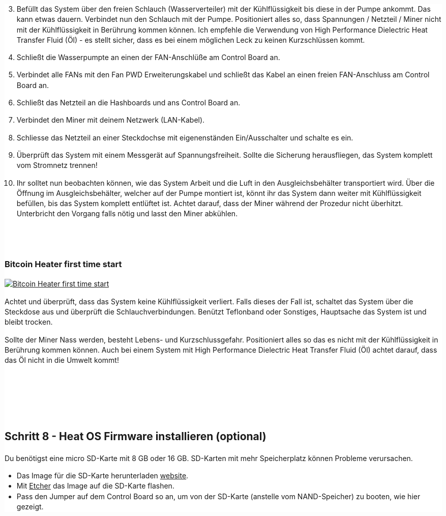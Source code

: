 3. Befüllt das System über den freien Schlauch (Wasserverteiler) mit der Kühlflüssigkeit bis diese in der Pumpe ankommt. Das kann etwas dauern. Verbindet nun den Schlauch mit der Pumpe. 
Positioniert alles so, dass Spannungen / Netzteil / Miner nicht mit der Kühlflüssigkeit in Berührung kommen können. Ich empfehle die Verwendung von High Performance Dielectric Heat Transfer Fluid (Öl) - es stellt sicher, dass es bei einem möglichen Leck zu keinen Kurzschlüssen kommt.

4. Schließt die Wasserpumpte an einen der FAN-Anschlüße am Control Board an. 
5. Verbindet alle FANs mit den Fan PWD Erweiterungskabel und schließt das Kabel an einen freien FAN-Anschluss am Control Board an. 
6. Schließt das Netzteil an die Hashboards und ans Control Board an.
7. Verbindet den Miner mit deinem Netzwerk (LAN-Kabel). 
8. Schliesse das Netzteil an einer Steckdochse mit eigenenständen Ein/Ausschalter und schalte es ein. 
9. Überprüft das System mit einem Messgerät auf Spannungsfreiheit. Sollte die Sicherung herausfliegen, das System komplett vom Stromnetz trennen!

10. Ihr solltet nun beobachten können, wie das System Arbeit und die Luft in den Ausgleichsbehälter transportiert wird. Über die Öffnung im Ausgleichsbehälter, welcher auf der Pumpe montiert ist, könnt ihr das System dann weiter mit Kühlflüssigkeit befüllen, bis das System komplett entlüftet ist. Achtet darauf, dass der Miner während der Prozedur nicht überhitzt. Unterbricht den Vorgang falls nötig und lasst den Miner abkühlen. 

<br/><br/>
### Bitcoin Heater first time start

[![Bitcoin Heater first time start](https://img.youtube.com/vi/t4zXWliNhGk/0.jpg)](https://www.youtube.com/watch?v=t4zXWliNhGk)

Achtet und überprüft, dass das System keine Kühlflüssigkeit verliert. Falls dieses der Fall ist, schaltet das System über die Steckdose aus und überprüft die Schlauchverbindungen. Benützt Teflonband oder Sonstiges, Hauptsache das System ist und bleibt trocken.

Sollte der Miner Nass werden, besteht Lebens- und Kurzschlussgefahr. Positioniert alles so das es nicht mit der Kühlflüssigkeit in Berührung kommen können. Auch bei einem System mit High Performance Dielectric Heat Transfer Fluid (Öl) achtet darauf, dass das Öl nicht in die Umwelt kommt!


<br/><br/><br/><br/>
## Schritt 8 -  Heat OS Firmware installieren (optional)

Du benötigst eine micro SD-Karte mit 8 GB oder 16 GB. SD-Karten mit mehr Speicherplatz können Probleme verursachen. 

-   Das Image für die SD-Karte herunterladen [website](https://www.migodi.com/).
-   Mit [Etcher](https://etcher.io/) das Image auf die SD-Karte flashen. 
-   Pass den Jumper auf dem Control Board so an, um von der SD-Karte (anstelle vom NAND-Speicher) zu booten, wie hier gezeigt. 
 
